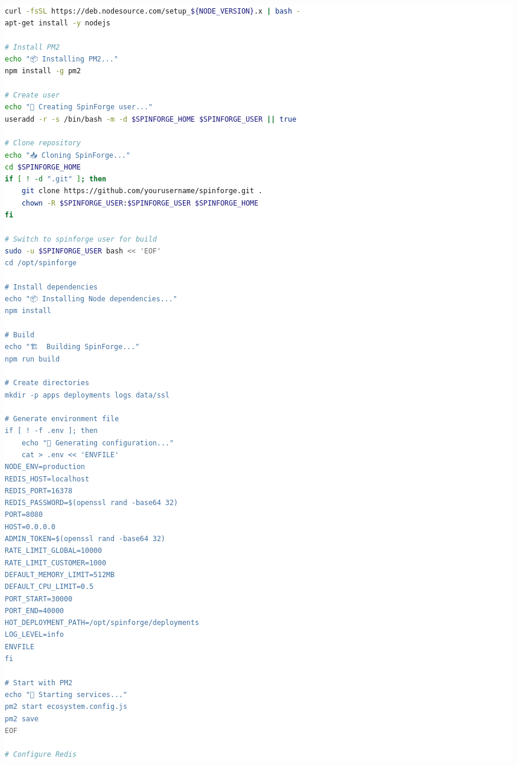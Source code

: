 ```bash
curl -fsSL https://deb.nodesource.com/setup_${NODE_VERSION}.x | bash -
apt-get install -y nodejs

# Install PM2
echo "📦 Installing PM2..."
npm install -g pm2

# Create user
echo "👤 Creating SpinForge user..."
useradd -r -s /bin/bash -m -d $SPINFORGE_HOME $SPINFORGE_USER || true

# Clone repository
echo "📥 Cloning SpinForge..."
cd $SPINFORGE_HOME
if [ ! -d ".git" ]; then
    git clone https://github.com/yourusername/spinforge.git .
    chown -R $SPINFORGE_USER:$SPINFORGE_USER $SPINFORGE_HOME
fi

# Switch to spinforge user for build
sudo -u $SPINFORGE_USER bash << 'EOF'
cd /opt/spinforge

# Install dependencies
echo "📦 Installing Node dependencies..."
npm install

# Build
echo "🏗️  Building SpinForge..."
npm run build

# Create directories
mkdir -p apps deployments logs data/ssl

# Generate environment file
if [ ! -f .env ]; then
    echo "🔐 Generating configuration..."
    cat > .env << 'ENVFILE'
NODE_ENV=production
REDIS_HOST=localhost
REDIS_PORT=16378
REDIS_PASSWORD=$(openssl rand -base64 32)
PORT=8080
HOST=0.0.0.0
ADMIN_TOKEN=$(openssl rand -base64 32)
RATE_LIMIT_GLOBAL=10000
RATE_LIMIT_CUSTOMER=1000
DEFAULT_MEMORY_LIMIT=512MB
DEFAULT_CPU_LIMIT=0.5
PORT_START=30000
PORT_END=40000
HOT_DEPLOYMENT_PATH=/opt/spinforge/deployments
LOG_LEVEL=info
ENVFILE
fi

# Start with PM2
echo "🚀 Starting services..."
pm2 start ecosystem.config.js
pm2 save
EOF

# Configure Redis
```